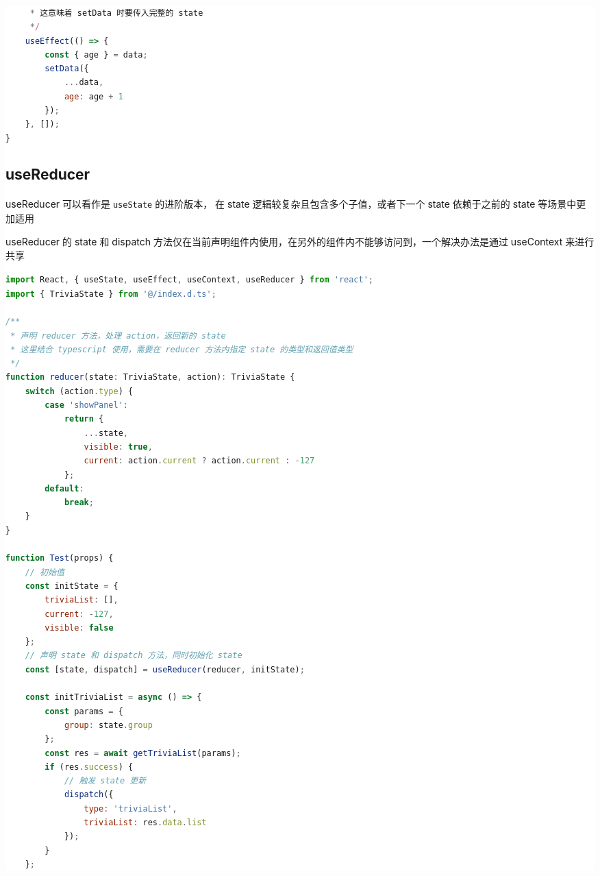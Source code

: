 ```js
	 * 这意味着 setData 时要传入完整的 state
	 */
	useEffect(() => {
		const { age } = data;
		setData({
			...data,
			age: age + 1
		});
	}, []);
}
```


## useReducer

useReducer 可以看作是 `useState` 的进阶版本， 在 state 逻辑较复杂且包含多个子值，或者下一个 state 依赖于之前的 state 等场景中更加适用

useReducer 的 state 和 dispatch 方法仅在当前声明组件内使用，在另外的组件内不能够访问到，一个解决办法是通过 useContext 来进行共享

```js
import React, { useState, useEffect, useContext, useReducer } from 'react';
import { TriviaState } from '@/index.d.ts';

/**
 * 声明 reducer 方法，处理 action，返回新的 state
 * 这里结合 typescript 使用，需要在 reducer 方法内指定 state 的类型和返回值类型
 */
function reducer(state: TriviaState, action): TriviaState {
    switch (action.type) {
        case 'showPanel':
            return {
                ...state,
                visible: true,
                current: action.current ? action.current : -127
            };
        default:
            break;
    }
}

function Test(props) {
	// 初始值
	const initState = {
        triviaList: [],
        current: -127,
        visible: false
    };
    // 声明 state 和 dispatch 方法，同时初始化 state
	const [state, dispatch] = useReducer(reducer, initState);

	const initTriviaList = async () => {
        const params = {
            group: state.group
        };
        const res = await getTriviaList(params);
        if (res.success) {
        	// 触发 state 更新
            dispatch({
                type: 'triviaList',
                triviaList: res.data.list
            });
        }
    };

```